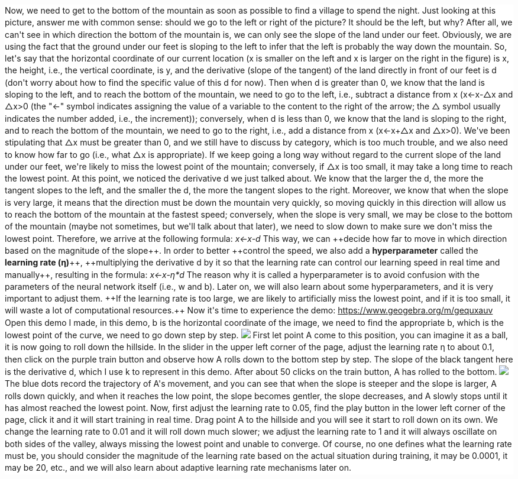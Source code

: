 Now, we need to get to the bottom of the mountain as soon as possible to find a village to spend the night.  Just looking at this picture, answer me with common sense: should we go to the left or right of the picture?  It should be the left, but why?  After all, we can't see in which direction the bottom of the mountain is, we can only see the slope of the land under our feet. Obviously, we are using the fact that the ground under our feet is sloping to the left to infer that the left is probably the way down the mountain.  So, let's say that the horizontal coordinate of our current location (x is smaller on the left and x is larger on the right in the figure) is x, the height, i.e., the vertical coordinate, is y, and the derivative (slope of the tangent) of the land directly in front of our feet is d (don't worry about how to find the specific value of this d for now).  Then when d is greater than 0, we know that the land is sloping to the left, and to reach the bottom of the mountain, we need to go to the left, i.e., subtract a distance from x (x←x-△x and △x>0 (the "←" symbol indicates assigning the value of a variable to the content to the right of the arrow; the △ symbol usually indicates the number added, i.e., the increment)); conversely, when d is less than 0, we know that the land is sloping to the right, and to reach the bottom of the mountain, we need to go to the right, i.e., add a distance from x (x←x+△x and △x>0).  We've been stipulating that △x must be greater than 0, and we still have to discuss by category, which is too much trouble, and we also need to know how far to go (i.e., what △x is appropriate).  If we keep going a long way without regard to the current slope of the land under our feet, we're likely to miss the lowest point of the mountain; conversely, if △x is too small, it may take a long time to reach the lowest point.  At this point, we noticed the derivative d we just talked about.  We know that the larger the d, the more the tangent slopes to the left, and the smaller the d, the more the tangent slopes to the right.  Moreover, we know that when the slope is very large, it means that the direction must be down the mountain very quickly, so moving quickly in this direction will allow us to reach the bottom of the mountain at the fastest speed; conversely, when the slope is very small, we may be close to the bottom of the mountain (maybe not sometimes, but we'll talk about that later), we need to slow down to make sure we don't miss the lowest point.  Therefore, we arrive at the following formula:
*x←x-d*
This way, we can ++decide how far to move in which direction based on the magnitude of the slope++. In order to better ++control the speed, we also add a **hyperparameter** called the **learning rate (η)**++, ++multiplying the derivative d by it so that the learning rate can control our learning speed in real time and manually++, resulting in the formula:
*x←x-η\*d*
The reason why it is called a hyperparameter is to avoid confusion with the parameters of the neural network itself (i.e., w and b).
Later on, we will also learn about some hyperparameters, and it is very important to adjust them.  ++If the learning rate is too large, we are likely to artificially miss the lowest point, and if it is too small, it will waste a lot of computational resources.++
Now it's time to experience the demo:
https://www.geogebra.org/m/gequxauv
Open this demo I made, in this demo, b is the horizontal coordinate of the image, we need to find the appropriate b, which is the lowest point of the curve, we need to go down step by step.
![ ](./images/1696426188115.png)
First let point A come to this position, you can imagine it as a ball, it is now going to roll down the hillside. In the slider in the upper left corner of the page, adjust the learning rate η to about 0.1, then click on the purple train button and observe how A rolls down to the bottom step by step.  The slope of the black tangent here is the derivative d, which I use k to represent in this demo. After about 50 clicks on the train button, A has rolled to the bottom.
![ ](./images/1696426536077.png)
The blue dots record the trajectory of A's movement, and you can see that when the slope is steeper and the slope is larger, A rolls down quickly, and when it reaches the low point, the slope becomes gentler, the slope decreases, and A slowly stops until it has almost reached the lowest point.
Now, first adjust the learning rate to 0.05, find the play button in the lower left corner of the page, click it and it will start training in real time. Drag point A to the hillside and you will see it start to roll down on its own.  We change the learning rate to 0.01 and it will roll down much slower; we adjust the learning rate to 1 and it will always oscillate on both sides of the valley, always missing the lowest point and unable to converge.  Of course, no one defines what the learning rate must be, you should consider the magnitude of the learning rate based on the actual situation during training, it may be 0.0001, it may be 20, etc., and we will also learn about adaptive learning rate mechanisms later on.

